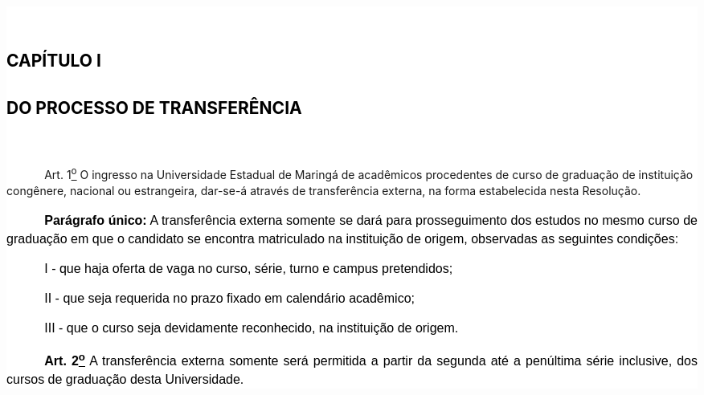 <p class=MsoNormal style='text-align:justify'><span style='font-size:12.0pt;
mso-bidi-font-size:10.0pt;font-family:Arial;color:black'><![if !supportEmptyParas]>&nbsp;<![endif]><o:p></o:p></span></p>

<h2><span style='mso-bidi-font-family:Arial;color:black'>CAPÍTULO I<o:p></o:p></span></h2>

<h2><span style='mso-bidi-font-family:Arial;color:black'>DO PROCESSO DE
TRANSFERÊNCIA<o:p></o:p></span></h2>

<p class=MsoNormal style='text-align:justify'><span style='font-size:12.0pt;
mso-bidi-font-size:10.0pt;font-family:Arial;color:black;mso-bidi-font-weight:
bold'><![if !supportEmptyParas]>&nbsp;<![endif]><o:p></o:p></span></p>

<p class=MsoBodyText2 style='text-indent:35.4pt'><span style='mso-bidi-font-size:
12.0pt;mso-bidi-font-weight:normal'>Art. 1<u><sup>o</sup></u></span><span
style='mso-bidi-font-size:12.0pt;font-weight:normal'> O ingresso na
Universidade Estadual de Maringá de acadêmicos procedentes de curso de
graduação de instituição congênere, nacional ou estrangeira, dar-se-á através
de transferência externa, na forma estabelecida nesta Resolução.<o:p></o:p></span></p>

<p class=MsoNormal style='text-align:justify;text-indent:35.45pt'><b
style='mso-bidi-font-weight:normal'><span style='font-size:12.0pt;mso-bidi-font-size:
10.0pt;font-family:Arial;color:black'>Parágrafo único:</span></b><span
style='font-size:12.0pt;mso-bidi-font-size:10.0pt;font-family:Arial;color:black;
mso-bidi-font-weight:bold'> A transferência externa somente se dará para
prosseguimento dos estudos no mesmo curso de graduação</span><span
style='font-size:12.0pt;mso-bidi-font-size:10.0pt;font-family:Arial;color:red;
mso-bidi-font-weight:bold'> </span><span style='font-size:12.0pt;mso-bidi-font-size:
10.0pt;font-family:Arial;color:black;mso-bidi-font-weight:bold'>em que o
candidato se encontra matriculado na instituição de origem, observadas as
seguintes condições</span><span style='font-size:12.0pt;mso-bidi-font-size:
10.0pt;font-family:Arial;mso-bidi-font-weight:bold'>:<span style='color:black'><o:p></o:p></span></span></p>

<p class=MsoNormal style='text-align:justify;text-indent:35.45pt'><span
style='font-size:12.0pt;mso-bidi-font-size:10.0pt;font-family:Arial;color:black;
mso-bidi-font-weight:bold'>I - que haja oferta de vaga no curso, série, turno e
campus pretendidos;<o:p></o:p></span></p>

<p class=MsoNormal style='text-align:justify;text-indent:35.45pt'><span
style='font-size:12.0pt;mso-bidi-font-size:10.0pt;font-family:Arial;color:black;
mso-bidi-font-weight:bold'>II - que seja requerida no prazo fixado em
calendário acadêmico;<o:p></o:p></span></p>

<p class=MsoNormal style='text-align:justify;text-indent:35.45pt'><span
style='font-size:12.0pt;mso-bidi-font-size:10.0pt;font-family:Arial;color:black;
mso-bidi-font-weight:bold'>III - que o curso seja devidamente reconhecido, na
instituição de origem. <o:p></o:p></span></p>

<p class=MsoNormal style='text-align:justify;text-indent:35.45pt'><b
style='mso-bidi-font-weight:normal'><span style='font-size:12.0pt;mso-bidi-font-size:
10.0pt;font-family:Arial;color:black'>Art. 2<u><sup>o</sup></u></span></b><span
style='font-size:12.0pt;mso-bidi-font-size:10.0pt;font-family:Arial;color:black;
mso-bidi-font-weight:bold'> A transferência externa somente será permitida a partir
da segunda até a penúltima série inclusive, dos cursos de graduação desta
Universidade.<o:p></o:p></span></p>
